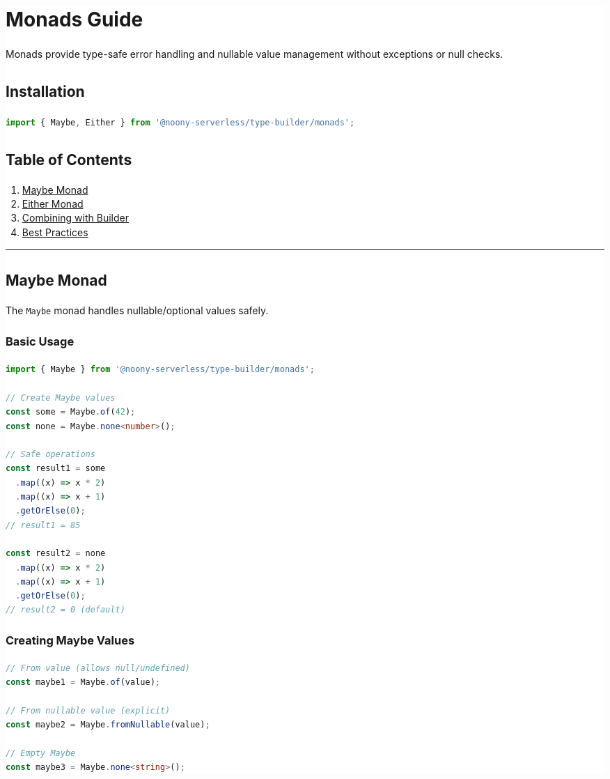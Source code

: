 # Monads Guide

Monads provide type-safe error handling and nullable value management without exceptions or null checks.

## Installation

```typescript
import { Maybe, Either } from '@noony-serverless/type-builder/monads';
```

## Table of Contents

1. [Maybe Monad](#maybe-monad)
2. [Either Monad](#either-monad)
3. [Combining with Builder](#combining-with-builder)
4. [Best Practices](#best-practices)

---

## Maybe Monad

The `Maybe` monad handles nullable/optional values safely.

### Basic Usage

```typescript
import { Maybe } from '@noony-serverless/type-builder/monads';

// Create Maybe values
const some = Maybe.of(42);
const none = Maybe.none<number>();

// Safe operations
const result1 = some
  .map((x) => x * 2)
  .map((x) => x + 1)
  .getOrElse(0);
// result1 = 85

const result2 = none
  .map((x) => x * 2)
  .map((x) => x + 1)
  .getOrElse(0);
// result2 = 0 (default)
```

### Creating Maybe Values

```typescript
// From value (allows null/undefined)
const maybe1 = Maybe.of(value);

// From nullable value (explicit)
const maybe2 = Maybe.fromNullable(value);

// Empty Maybe
const maybe3 = Maybe.none<string>();
```
